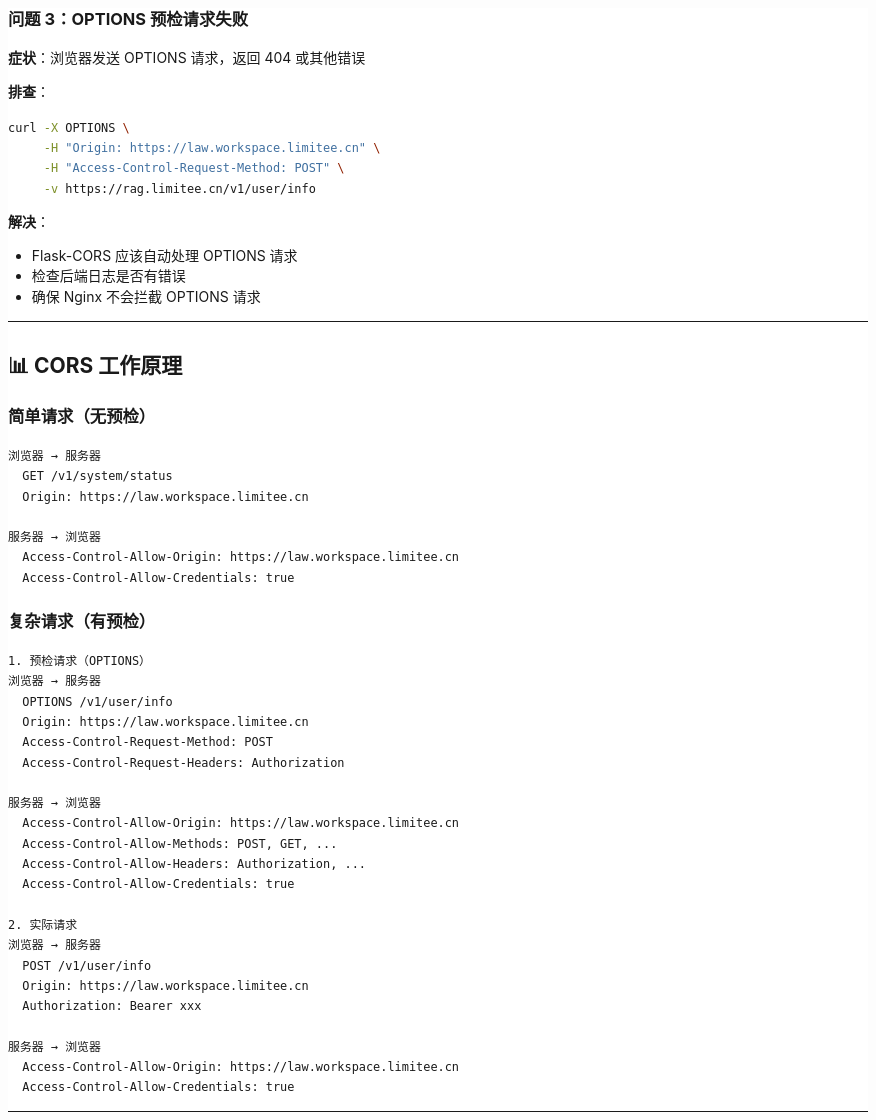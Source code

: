 ### 问题 3：OPTIONS 预检请求失败

**症状**：浏览器发送 OPTIONS 请求，返回 404 或其他错误

**排查**：
```bash
curl -X OPTIONS \
     -H "Origin: https://law.workspace.limitee.cn" \
     -H "Access-Control-Request-Method: POST" \
     -v https://rag.limitee.cn/v1/user/info
```

**解决**：
- Flask-CORS 应该自动处理 OPTIONS 请求
- 检查后端日志是否有错误
- 确保 Nginx 不会拦截 OPTIONS 请求

---

## 📊 CORS 工作原理

### 简单请求（无预检）

```
浏览器 → 服务器
  GET /v1/system/status
  Origin: https://law.workspace.limitee.cn

服务器 → 浏览器
  Access-Control-Allow-Origin: https://law.workspace.limitee.cn
  Access-Control-Allow-Credentials: true
```

### 复杂请求（有预检）

```
1. 预检请求（OPTIONS）
浏览器 → 服务器
  OPTIONS /v1/user/info
  Origin: https://law.workspace.limitee.cn
  Access-Control-Request-Method: POST
  Access-Control-Request-Headers: Authorization

服务器 → 浏览器
  Access-Control-Allow-Origin: https://law.workspace.limitee.cn
  Access-Control-Allow-Methods: POST, GET, ...
  Access-Control-Allow-Headers: Authorization, ...
  Access-Control-Allow-Credentials: true

2. 实际请求
浏览器 → 服务器
  POST /v1/user/info
  Origin: https://law.workspace.limitee.cn
  Authorization: Bearer xxx

服务器 → 浏览器
  Access-Control-Allow-Origin: https://law.workspace.limitee.cn
  Access-Control-Allow-Credentials: true
```

---